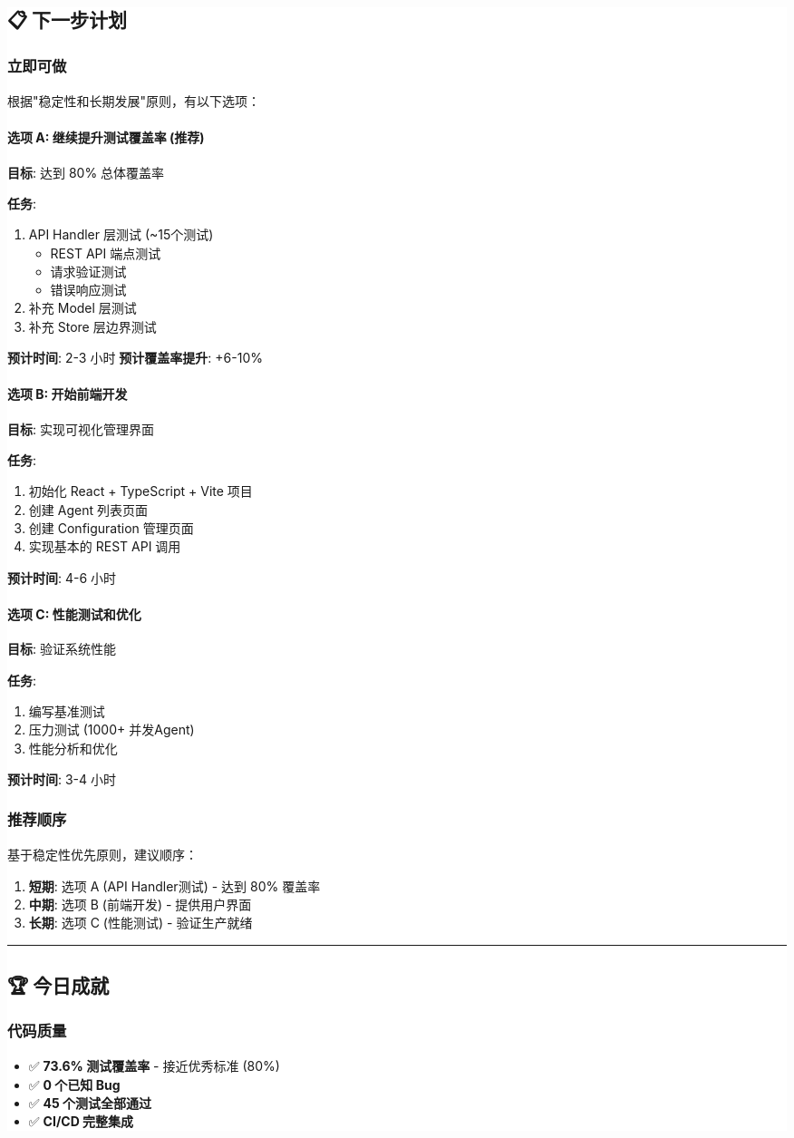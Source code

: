 
## 📋 下一步计划

### 立即可做

根据"稳定性和长期发展"原则，有以下选项：

#### 选项 A: 继续提升测试覆盖率 (推荐)
**目标**: 达到 80% 总体覆盖率

**任务**:
1. API Handler 层测试 (~15个测试)
   - REST API 端点测试
   - 请求验证测试
   - 错误响应测试
2. 补充 Model 层测试
3. 补充 Store 层边界测试

**预计时间**: 2-3 小时
**预计覆盖率提升**: +6-10%

#### 选项 B: 开始前端开发
**目标**: 实现可视化管理界面

**任务**:
1. 初始化 React + TypeScript + Vite 项目
2. 创建 Agent 列表页面
3. 创建 Configuration 管理页面
4. 实现基本的 REST API 调用

**预计时间**: 4-6 小时

#### 选项 C: 性能测试和优化
**目标**: 验证系统性能

**任务**:
1. 编写基准测试
2. 压力测试 (1000+ 并发Agent)
3. 性能分析和优化

**预计时间**: 3-4 小时

### 推荐顺序

基于稳定性优先原则，建议顺序：
1. **短期**: 选项 A (API Handler测试) - 达到 80% 覆盖率
2. **中期**: 选项 B (前端开发) - 提供用户界面
3. **长期**: 选项 C (性能测试) - 验证生产就绪

---

## 🏆 今日成就

### 代码质量
- ✅ **73.6% 测试覆盖率** - 接近优秀标准 (80%)
- ✅ **0 个已知 Bug**
- ✅ **45 个测试全部通过**
- ✅ **CI/CD 完整集成**
